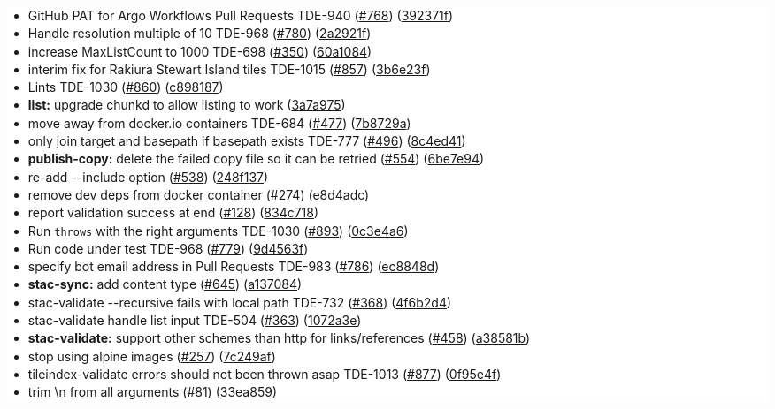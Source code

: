 * GitHub PAT for Argo Workflows Pull Requests TDE-940 ([#768](https://github.com/paulfouquet/argo-tasks-test/issues/768)) ([392371f](https://github.com/paulfouquet/argo-tasks-test/commit/392371f1403c71bc27dd756ae5a9bca640d1b2aa))
* Handle resolution multiple of 10 TDE-968 ([#780](https://github.com/paulfouquet/argo-tasks-test/issues/780)) ([2a2921f](https://github.com/paulfouquet/argo-tasks-test/commit/2a2921f33ea79f12184b918fcadc2b83549d809c))
* increase MaxListCount to 1000 TDE-698 ([#350](https://github.com/paulfouquet/argo-tasks-test/issues/350)) ([60a1084](https://github.com/paulfouquet/argo-tasks-test/commit/60a1084ff11a0023ecaf1cbf2a6fb4c35e7b3f13))
* interim fix for Rakiura Stewart Island tiles TDE-1015 ([#857](https://github.com/paulfouquet/argo-tasks-test/issues/857)) ([3b6e23f](https://github.com/paulfouquet/argo-tasks-test/commit/3b6e23f4d4d4b86cd95b4a2d6831538be3a52480))
* Lints TDE-1030 ([#860](https://github.com/paulfouquet/argo-tasks-test/issues/860)) ([c898187](https://github.com/paulfouquet/argo-tasks-test/commit/c89818759756572e6aaf4ada65425139d2e4a4ff))
* **list:** upgrade chunkd to allow listing to work ([3a7a975](https://github.com/paulfouquet/argo-tasks-test/commit/3a7a9751352846e5d1bf9ee6ae984d222ebd998e))
* move away from docker.io containers TDE-684 ([#477](https://github.com/paulfouquet/argo-tasks-test/issues/477)) ([7b8729a](https://github.com/paulfouquet/argo-tasks-test/commit/7b8729a302914536f8d5edac93169482ec49c3da))
* only join target and basepath if basepath exists TDE-777 ([#496](https://github.com/paulfouquet/argo-tasks-test/issues/496)) ([8c4ed41](https://github.com/paulfouquet/argo-tasks-test/commit/8c4ed418d04d5f03c276ae38f1910284b17e0a81))
* **publish-copy:** delete the failed copy file so it can be retried ([#554](https://github.com/paulfouquet/argo-tasks-test/issues/554)) ([6be7e94](https://github.com/paulfouquet/argo-tasks-test/commit/6be7e9494df78d23e23274c8dab0e8e1da41b127))
* re-add --include option ([#538](https://github.com/paulfouquet/argo-tasks-test/issues/538)) ([248f137](https://github.com/paulfouquet/argo-tasks-test/commit/248f137b822c40e31b7e2588e864e6cc0b5d9484))
* remove dev deps from docker container ([#274](https://github.com/paulfouquet/argo-tasks-test/issues/274)) ([e8d4adc](https://github.com/paulfouquet/argo-tasks-test/commit/e8d4adc80a54bbfe97f754f3a6dd25b4ab6c50be))
* report validation success at end ([#128](https://github.com/paulfouquet/argo-tasks-test/issues/128)) ([834c718](https://github.com/paulfouquet/argo-tasks-test/commit/834c71836ac09460900e16b8b7e08e38b8d5828c))
* Run `throws` with the right arguments TDE-1030 ([#893](https://github.com/paulfouquet/argo-tasks-test/issues/893)) ([0c3e4a6](https://github.com/paulfouquet/argo-tasks-test/commit/0c3e4a60b7ec8044accda9050199363b876e9e0f))
* Run code under test TDE-968 ([#779](https://github.com/paulfouquet/argo-tasks-test/issues/779)) ([9d4563f](https://github.com/paulfouquet/argo-tasks-test/commit/9d4563f28d8d704a15552fecfe742978f8214098))
* specify bot email address in Pull Requests TDE-983 ([#786](https://github.com/paulfouquet/argo-tasks-test/issues/786)) ([ec8848d](https://github.com/paulfouquet/argo-tasks-test/commit/ec8848d9635cbfda138fd660b0e8fe3d176005af))
* **stac-sync:** add content type ([#645](https://github.com/paulfouquet/argo-tasks-test/issues/645)) ([a137084](https://github.com/paulfouquet/argo-tasks-test/commit/a137084cb0d53522ee7795f547b3b879cbc1c575))
* stac-validate --recursive fails with local path TDE-732 ([#368](https://github.com/paulfouquet/argo-tasks-test/issues/368)) ([4f6b2d4](https://github.com/paulfouquet/argo-tasks-test/commit/4f6b2d437f73ef4bc3b78c5b7827b920b9ee6002))
* stac-validate handle list input TDE-504 ([#363](https://github.com/paulfouquet/argo-tasks-test/issues/363)) ([1072a3e](https://github.com/paulfouquet/argo-tasks-test/commit/1072a3e3ec04dae7d6df4efe7be51c6921a7c208))
* **stac-validate:** support other schemes than http for links/references ([#458](https://github.com/paulfouquet/argo-tasks-test/issues/458)) ([a38581b](https://github.com/paulfouquet/argo-tasks-test/commit/a38581b405e270fbc53f902372293db6ccb0c6a7))
* stop using alpine images ([#257](https://github.com/paulfouquet/argo-tasks-test/issues/257)) ([7c249af](https://github.com/paulfouquet/argo-tasks-test/commit/7c249afe0374d438927aaa800fc12af9f4cd8268))
* tileindex-validate errors should not been thrown asap TDE-1013 ([#877](https://github.com/paulfouquet/argo-tasks-test/issues/877)) ([0f95e4f](https://github.com/paulfouquet/argo-tasks-test/commit/0f95e4fa707fc41eea5805955a5d1a47e3a25afd))
* trim \n from all arguments ([#81](https://github.com/paulfouquet/argo-tasks-test/issues/81)) ([33ea859](https://github.com/paulfouquet/argo-tasks-test/commit/33ea85991cda00be00d1e6e957bf6cbe8bcf28ef))
